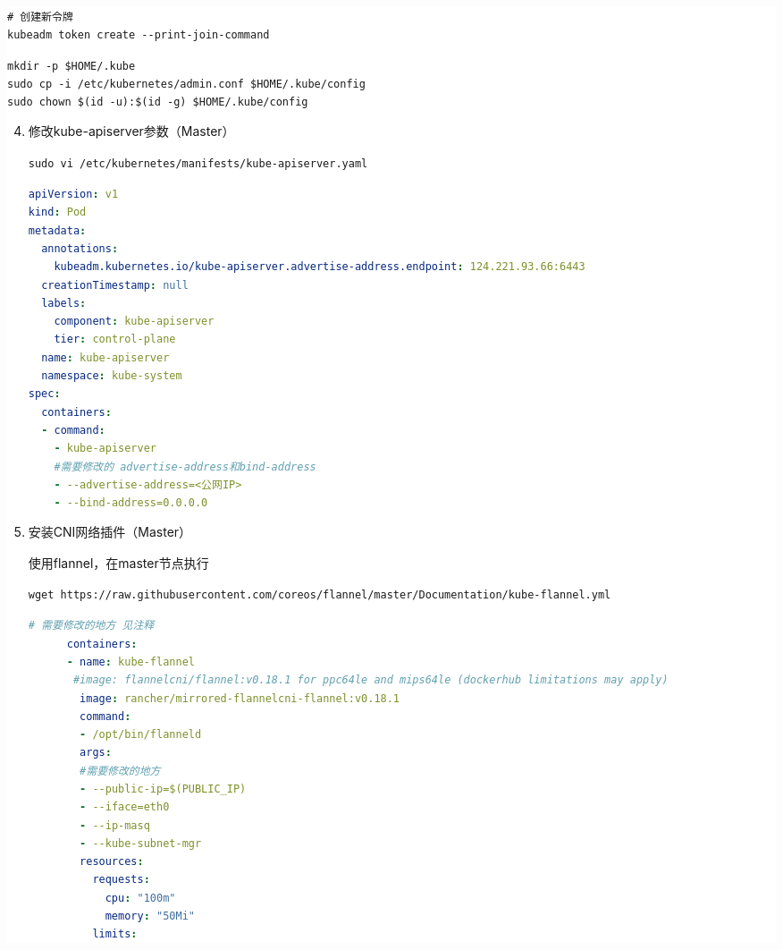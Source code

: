 ```shell
# 创建新令牌
kubeadm token create --print-join-command
```



  ```shell
  mkdir -p $HOME/.kube
  sudo cp -i /etc/kubernetes/admin.conf $HOME/.kube/config
  sudo chown $(id -u):$(id -g) $HOME/.kube/config
  ```

4. 修改kube-apiserver参数（Master）

	```shell
	sudo vi /etc/kubernetes/manifests/kube-apiserver.yaml
	```

	```yaml
	apiVersion: v1
	kind: Pod
	metadata:
	  annotations:
	    kubeadm.kubernetes.io/kube-apiserver.advertise-address.endpoint: 124.221.93.66:6443
	  creationTimestamp: null
	  labels:
	    component: kube-apiserver
	    tier: control-plane
	  name: kube-apiserver
	  namespace: kube-system
	spec:
	  containers:
	  - command:
	    - kube-apiserver
	    #需要修改的 advertise-address和bind-address
	    - --advertise-address=<公网IP>
	    - --bind-address=0.0.0.0
	```
	
5. 安装CNI网络插件（Master）

	使用flannel，在master节点执行

	```shell
	wget https://raw.githubusercontent.com/coreos/flannel/master/Documentation/kube-flannel.yml
	```

	```yml
	# 需要修改的地方 见注释
	      containers:
	      - name: kube-flannel
	       #image: flannelcni/flannel:v0.18.1 for ppc64le and mips64le (dockerhub limitations may apply)
	        image: rancher/mirrored-flannelcni-flannel:v0.18.1
	        command:
	        - /opt/bin/flanneld
	        args:
	        #需要修改的地方
	        - --public-ip=$(PUBLIC_IP)
	        - --iface=eth0
	        - --ip-masq
	        - --kube-subnet-mgr
	        resources:
	          requests:
	            cpu: "100m"
	            memory: "50Mi"
	          limits: